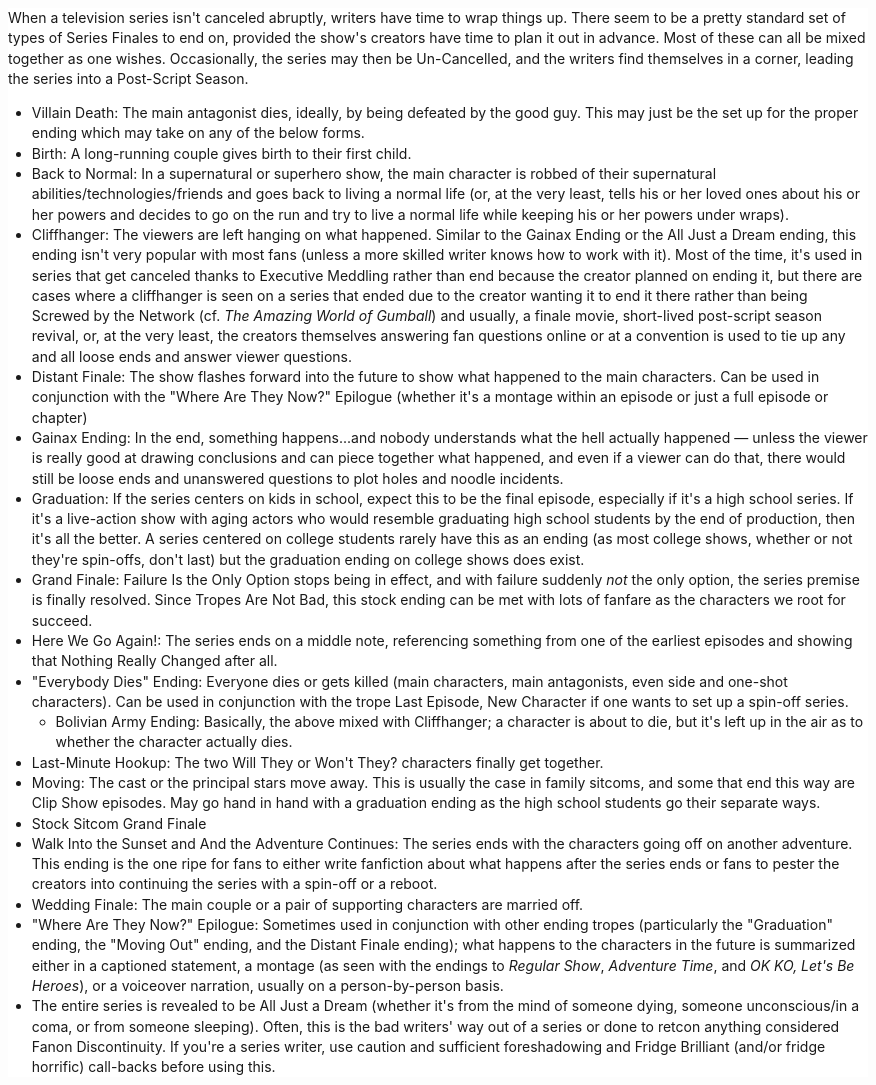 When a television series isn't canceled abruptly, writers have time to wrap things up. There seem to be a pretty standard set of types of Series Finales to end on, provided the show's creators have time to plan it out in advance. Most of these can all be mixed together as one wishes. Occasionally, the series may then be Un-Cancelled, and the writers find themselves in a corner, leading the series into a Post-Script Season.

-   Villain Death: The main antagonist dies, ideally, by being defeated by the good guy. This may just be the set up for the proper ending which may take on any of the below forms.
-   Birth: A long-running couple gives birth to their first child.
-   Back to Normal: In a supernatural or superhero show, the main character is robbed of their supernatural abilities/technologies/friends and goes back to living a normal life (or, at the very least, tells his or her loved ones about his or her powers and decides to go on the run and try to live a normal life while keeping his or her powers under wraps).
-   Cliffhanger: The viewers are left hanging on what happened. Similar to the Gainax Ending or the All Just a Dream ending, this ending isn't very popular with most fans (unless a more skilled writer knows how to work with it). Most of the time, it's used in series that get canceled thanks to Executive Meddling rather than end because the creator planned on ending it, but there are cases where a cliffhanger is seen on a series that ended due to the creator wanting it to end it there rather than being Screwed by the Network (cf. _The Amazing World of Gumball_) and usually, a finale movie, short-lived post-script season revival, or, at the very least, the creators themselves answering fan questions online or at a convention is used to tie up any and all loose ends and answer viewer questions.
-   Distant Finale: The show flashes forward into the future to show what happened to the main characters. Can be used in conjunction with the "Where Are They Now?" Epilogue (whether it's a montage within an episode or just a full episode or chapter)
-   Gainax Ending: In the end, something happens...and nobody understands what the hell actually happened — unless the viewer is really good at drawing conclusions and can piece together what happened, and even if a viewer can do that, there would still be loose ends and unanswered questions to plot holes and noodle incidents.
-   Graduation: If the series centers on kids in school, expect this to be the final episode, especially if it's a high school series. If it's a live-action show with aging actors who would resemble graduating high school students by the end of production, then it's all the better. A series centered on college students rarely have this as an ending (as most college shows, whether or not they're spin-offs, don't last) but the graduation ending on college shows does exist.
-   Grand Finale: Failure Is the Only Option stops being in effect, and with failure suddenly _not_ the only option, the series premise is finally resolved. Since Tropes Are Not Bad, this stock ending can be met with lots of fanfare as the characters we root for succeed.
-   Here We Go Again!: The series ends on a middle note, referencing something from one of the earliest episodes and showing that Nothing Really Changed after all.
-   "Everybody Dies" Ending: Everyone dies or gets killed (main characters, main antagonists, even side and one-shot characters). Can be used in conjunction with the trope Last Episode, New Character if one wants to set up a spin-off series.
    -   Bolivian Army Ending: Basically, the above mixed with Cliffhanger; a character is about to die, but it's left up in the air as to whether the character actually dies.
-   Last-Minute Hookup: The two Will They or Won't They? characters finally get together.
-   Moving: The cast or the principal stars move away. This is usually the case in family sitcoms, and some that end this way are Clip Show episodes. May go hand in hand with a graduation ending as the high school students go their separate ways.
-   Stock Sitcom Grand Finale
-   Walk Into the Sunset and And the Adventure Continues: The series ends with the characters going off on another adventure. This ending is the one ripe for fans to either write fanfiction about what happens after the series ends or fans to pester the creators into continuing the series with a spin-off or a reboot.
-   Wedding Finale: The main couple or a pair of supporting characters are married off.
-   "Where Are They Now?" Epilogue: Sometimes used in conjunction with other ending tropes (particularly the "Graduation" ending, the "Moving Out" ending, and the Distant Finale ending); what happens to the characters in the future is summarized either in a captioned statement, a montage (as seen with the endings to _Regular Show_, _Adventure Time_, and _OK KO, Let's Be Heroes_), or a voiceover narration, usually on a person-by-person basis.
-   The entire series is revealed to be All Just a Dream (whether it's from the mind of someone dying, someone unconscious/in a coma, or from someone sleeping). Often, this is the bad writers' way out of a series or done to retcon anything considered Fanon Discontinuity. If you're a series writer, use caution and sufficient foreshadowing and Fridge Brilliant (and/or fridge horrific) call-backs before using this.